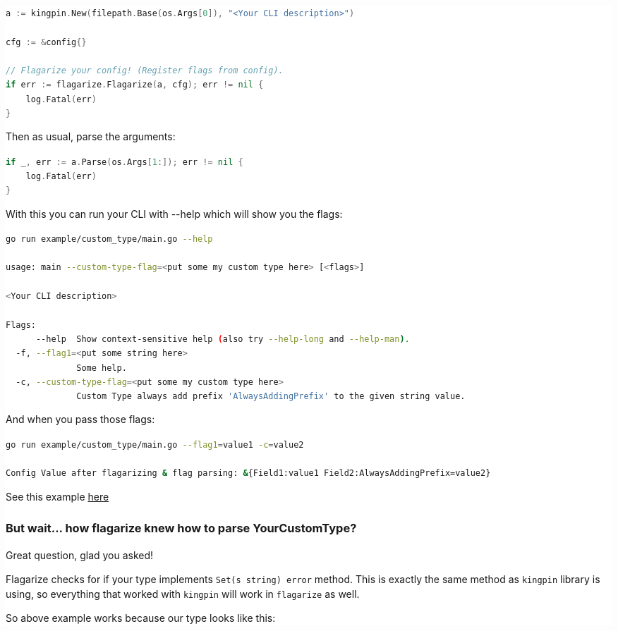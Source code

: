 ```go
a := kingpin.New(filepath.Base(os.Args[0]), "<Your CLI description>")

cfg := &config{}

// Flagarize your config! (Register flags from config).
if err := flagarize.Flagarize(a, cfg); err != nil {
    log.Fatal(err)
}
```  

Then as usual, parse the arguments:

```go
if _, err := a.Parse(os.Args[1:]); err != nil {
    log.Fatal(err)
}
```

With this you can run your CLI with --help which will show you the flags:

```bash
go run example/custom_type/main.go --help

usage: main --custom-type-flag=<put some my custom type here> [<flags>]

<Your CLI description>

Flags:
      --help  Show context-sensitive help (also try --help-long and --help-man).
  -f, --flag1=<put some string here>
              Some help.
  -c, --custom-type-flag=<put some my custom type here>
              Custom Type always add prefix 'AlwaysAddingPrefix' to the given string value.
```

And when you pass those flags:

```bash
go run example/custom_type/main.go --flag1=value1 -c=value2

Config Value after flagarizing & flag parsing: &{Field1:value1 Field2:AlwaysAddingPrefix=value2}
```

See this example [here](https://github.com/bwplotka/flagarize/blob/6d668ce203a70fd6e10c3cd532fe3d64a1ac77c6/example/custom_type/main.go#L23)

### But wait... how flagarize knew how to parse YourCustomType? 

Great question, glad you asked!

Flagarize checks for if your type implements `Set(s string) error` method. This is exactly the same method as `kingpin` library is using,
so everything that worked with `kingpin` will work in `flagarize` as well.

So above example works because our type looks like this:
